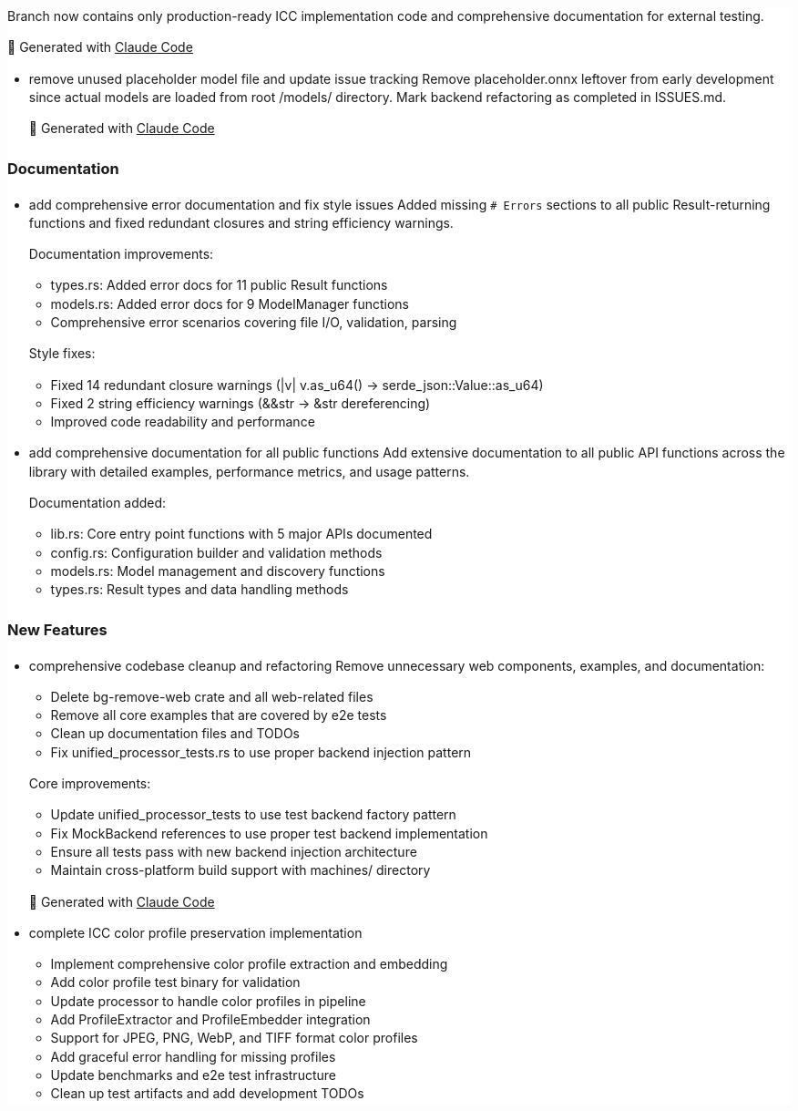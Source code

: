    Branch now contains only production-ready ICC implementation code
   and comprehensive documentation for external testing.
   
   🤖 Generated with [Claude Code](https://claude.ai/code)
 - <csr-id-fa4fabeae9b5d856c670cfb46e1db8f69b544b93/> remove unused placeholder model file and update issue tracking
   Remove placeholder.onnx leftover from early development since actual models
   are loaded from root /models/ directory. Mark backend refactoring as completed
   in ISSUES.md.
   
   🤖 Generated with [Claude Code](https://claude.ai/code)

### Documentation

 - <csr-id-61bdf0aa5ba78e679cebc0562404ef03018a264e/> add comprehensive error documentation and fix style issues
   Added missing `# Errors` sections to all public Result-returning functions
   and fixed redundant closures and string efficiency warnings.
   
   Documentation improvements:
   - types.rs: Added error docs for 11 public Result functions
   - models.rs: Added error docs for 9 ModelManager functions
   - Comprehensive error scenarios covering file I/O, validation, parsing
   
   Style fixes:
   - Fixed 14 redundant closure warnings (|v| v.as_u64() → serde_json::Value::as_u64)
   - Fixed 2 string efficiency warnings (&&str → &str dereferencing)
   - Improved code readability and performance
 - <csr-id-4c0970e5cb0c0ab7242a5a89399c371a35615720/> add comprehensive documentation for all public functions
   Add extensive documentation to all public API functions across the library
   with detailed examples, performance metrics, and usage patterns.
   
   Documentation added:
   - lib.rs: Core entry point functions with 5 major APIs documented
   - config.rs: Configuration builder and validation methods
   - models.rs: Model management and discovery functions
   - types.rs: Result types and data handling methods

### New Features

 - <csr-id-23beffb36fbe868e8e24682114b60bc29ebccd1f/> comprehensive codebase cleanup and refactoring
   Remove unnecessary web components, examples, and documentation:
   - Delete bg-remove-web crate and all web-related files
   - Remove all core examples that are covered by e2e tests
   - Clean up documentation files and TODOs
   - Fix unified_processor_tests.rs to use proper backend injection pattern
   
   Core improvements:
   - Update unified_processor_tests to use test backend factory pattern
   - Fix MockBackend references to use proper test backend implementation
   - Ensure all tests pass with new backend injection architecture
   - Maintain cross-platform build support with machines/ directory
   
   🤖 Generated with [Claude Code](https://claude.ai/code)
 - <csr-id-3fd6e5c7da62dc0779103680f9f7dcc79ddd0952/> complete ICC color profile preservation implementation
   - Implement comprehensive color profile extraction and embedding
   - Add color profile test binary for validation
   - Update processor to handle color profiles in pipeline
   - Add ProfileExtractor and ProfileEmbedder integration
   - Support for JPEG, PNG, WebP, and TIFF format color profiles
   - Add graceful error handling for missing profiles
   - Update benchmarks and e2e test infrastructure
   - Clean up test artifacts and add development TODOs
   